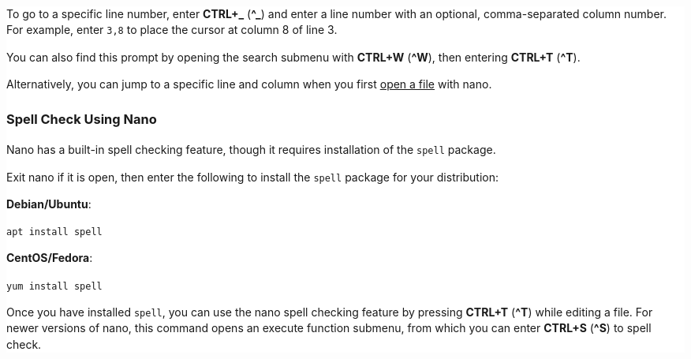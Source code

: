To go to a specific line number, enter **CTRL+\_** (**^\_**) and enter a line number with an optional, comma-separated column number. For example, enter `3,8` to place the cursor at column 8 of line 3.

You can also find this prompt by opening the search submenu with **CTRL+W** (**^W**), then entering **CTRL+T** (**^T**).

Alternatively, you can jump to a specific line and column when you first [open a file](#open-an-exiting-file-using-nano) with nano.

### Spell Check Using Nano

Nano has a built-in spell checking feature, though it requires installation of the `spell` package.

Exit nano if it is open, then enter the following to install the `spell` package for your distribution:

**Debian/Ubuntu**:

    apt install spell

**CentOS/Fedora**:

    yum install spell

Once you have installed `spell`, you can use the nano spell checking feature by pressing **CTRL+T** (**^T**) while editing a file. For newer versions of nano, this command opens an execute function submenu, from which you can enter **CTRL+S** (**^S**) to spell check.
